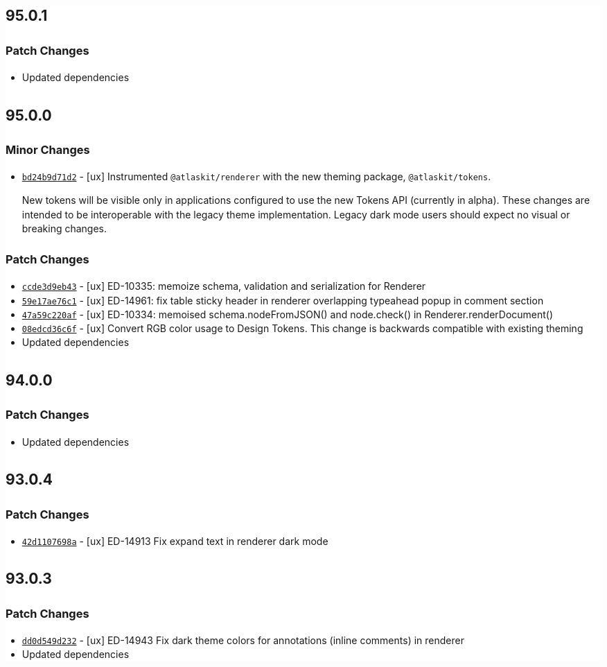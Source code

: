 ## 95.0.1

### Patch Changes

- Updated dependencies

## 95.0.0

### Minor Changes

- [`bd24b9d71d2`](https://bitbucket.org/atlassian/atlassian-frontend/commits/bd24b9d71d2) - [ux] Instrumented `@atlaskit/renderer` with the new theming package, `@atlaskit/tokens`.

  New tokens will be visible only in applications configured to use the new Tokens API (currently in alpha).
  These changes are intended to be interoperable with the legacy theme implementation. Legacy dark mode users should expect no visual or breaking changes.

### Patch Changes

- [`ccde3d9eb43`](https://bitbucket.org/atlassian/atlassian-frontend/commits/ccde3d9eb43) - [ux] ED-10335: memoize schema, validation and serialization for Renderer
- [`59e17ae76c1`](https://bitbucket.org/atlassian/atlassian-frontend/commits/59e17ae76c1) - [ux] ED-14961: fix table sticky header in renderer overlapping typeahead popup in comment section
- [`47a59c220af`](https://bitbucket.org/atlassian/atlassian-frontend/commits/47a59c220af) - [ux] ED-10334: memoised schema.nodeFromJSON() and node.check() in Renderer.renderDocument()
- [`08edcd36c6f`](https://bitbucket.org/atlassian/atlassian-frontend/commits/08edcd36c6f) - [ux] Convert RGB color usage to Design Tokens. This change is backwards compatible with existing theming
- Updated dependencies

## 94.0.0

### Patch Changes

- Updated dependencies

## 93.0.4

### Patch Changes

- [`42d1107698a`](https://bitbucket.org/atlassian/atlassian-frontend/commits/42d1107698a) - [ux] ED-14913 Fix expand text in renderer dark mode

## 93.0.3

### Patch Changes

- [`dd0d549d232`](https://bitbucket.org/atlassian/atlassian-frontend/commits/dd0d549d232) - [ux] ED-14943 Fix dark theme colors for annotations (inline comments) in renderer
- Updated dependencies
